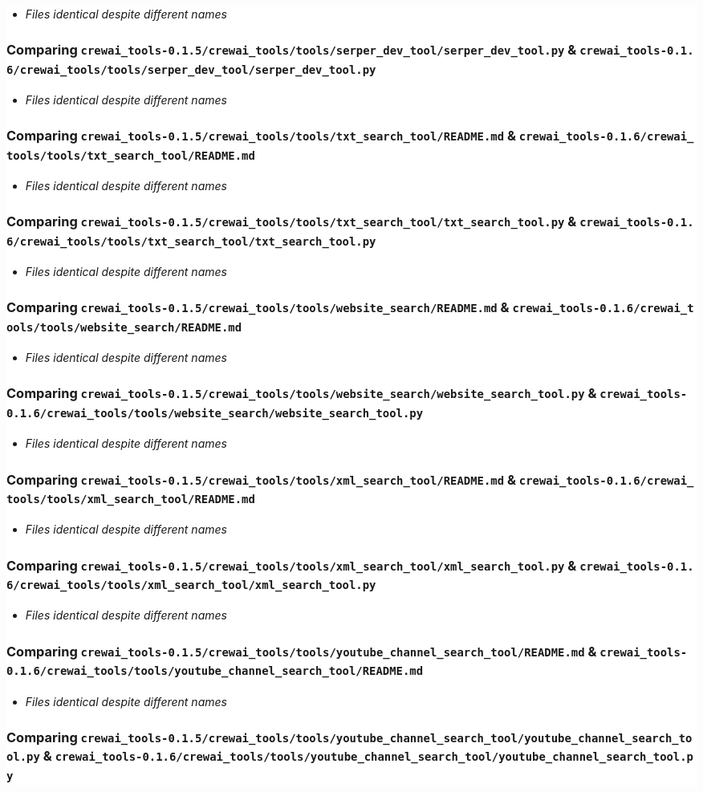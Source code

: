  * *Files identical despite different names*

### Comparing `crewai_tools-0.1.5/crewai_tools/tools/serper_dev_tool/serper_dev_tool.py` & `crewai_tools-0.1.6/crewai_tools/tools/serper_dev_tool/serper_dev_tool.py`

 * *Files identical despite different names*

### Comparing `crewai_tools-0.1.5/crewai_tools/tools/txt_search_tool/README.md` & `crewai_tools-0.1.6/crewai_tools/tools/txt_search_tool/README.md`

 * *Files identical despite different names*

### Comparing `crewai_tools-0.1.5/crewai_tools/tools/txt_search_tool/txt_search_tool.py` & `crewai_tools-0.1.6/crewai_tools/tools/txt_search_tool/txt_search_tool.py`

 * *Files identical despite different names*

### Comparing `crewai_tools-0.1.5/crewai_tools/tools/website_search/README.md` & `crewai_tools-0.1.6/crewai_tools/tools/website_search/README.md`

 * *Files identical despite different names*

### Comparing `crewai_tools-0.1.5/crewai_tools/tools/website_search/website_search_tool.py` & `crewai_tools-0.1.6/crewai_tools/tools/website_search/website_search_tool.py`

 * *Files identical despite different names*

### Comparing `crewai_tools-0.1.5/crewai_tools/tools/xml_search_tool/README.md` & `crewai_tools-0.1.6/crewai_tools/tools/xml_search_tool/README.md`

 * *Files identical despite different names*

### Comparing `crewai_tools-0.1.5/crewai_tools/tools/xml_search_tool/xml_search_tool.py` & `crewai_tools-0.1.6/crewai_tools/tools/xml_search_tool/xml_search_tool.py`

 * *Files identical despite different names*

### Comparing `crewai_tools-0.1.5/crewai_tools/tools/youtube_channel_search_tool/README.md` & `crewai_tools-0.1.6/crewai_tools/tools/youtube_channel_search_tool/README.md`

 * *Files identical despite different names*

### Comparing `crewai_tools-0.1.5/crewai_tools/tools/youtube_channel_search_tool/youtube_channel_search_tool.py` & `crewai_tools-0.1.6/crewai_tools/tools/youtube_channel_search_tool/youtube_channel_search_tool.py`
